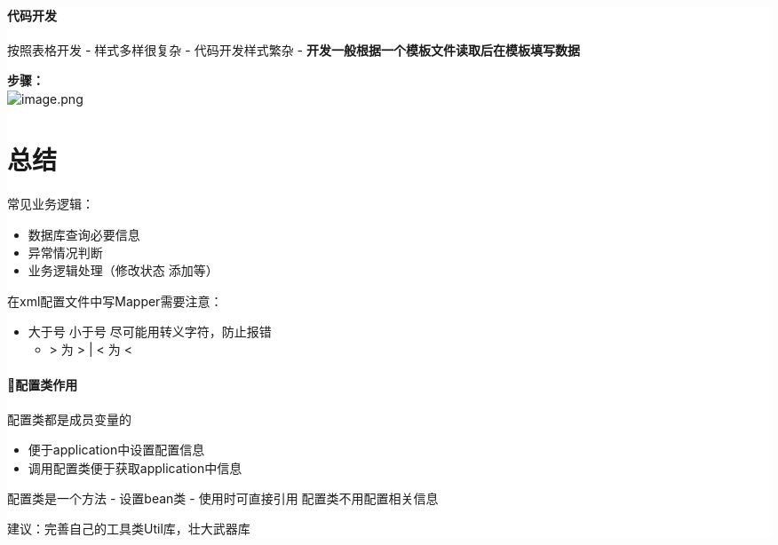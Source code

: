 #### 代码开发
按照表格开发 - 样式多样很复杂 - 代码开发样式繁杂 - **开发一般根据一个模板文件读取后在模板填写数据**

**步骤：**<br />![image.png](https://cdn.nlark.com/yuque/0/2023/png/35394687/1692625289936-a1935ce0-2241-4868-b2a6-b33e39c1cdc5.png#averageHue=%23f5f5f2&clientId=u1360d1b8-7929-4&from=paste&height=432&id=u971808ab&originHeight=864&originWidth=2592&originalType=binary&ratio=2&rotation=0&showTitle=false&size=582040&status=done&style=none&taskId=u1137ecf5-0327-4687-bbac-03ecb52fcae&title=&width=1296)

# 总结
常见业务逻辑：

- 数据库查询必要信息
- 异常情况判断
- 业务逻辑处理（修改状态  添加等）

在xml配置文件中写Mapper需要注意：

- 大于号 小于号 尽可能用转义字符，防止报错
   - &gt;  为 >    |    &lt;    为 <

#### 🔴配置类作用
配置类都是成员变量的

- 便于application中设置配置信息
- 调用配置类便于获取application中信息

配置类是一个方法 - 设置bean类 - 使用时可直接引用 配置类不用配置相关信息

建议：完善自己的工具类Util库，壮大武器库
